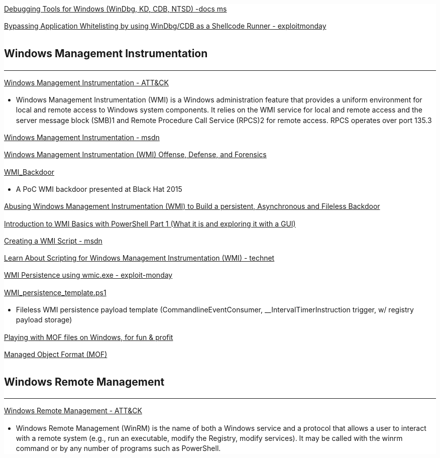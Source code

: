 [Debugging Tools for Windows (WinDbg, KD, CDB, NTSD) -docs ms](https://docs.microsoft.com/en-us/windows-hardware/drivers/debugger/index)

[Bypassing Application Whitelisting by using WinDbg/CDB as a Shellcode Runner - exploitmonday](http://www.exploit-monday.com/2016/08/windbg-cdb-shellcode-runner.html)



## Windows Management Instrumentation
-------------------------------
[Windows Management Instrumentation - ATT&CK](https://attack.mitre.org/wiki/Technique/T1047)
* Windows Management Instrumentation (WMI) is a Windows administration feature that provides a uniform environment for local and remote access to Windows system components. It relies on the WMI service for local and remote access and the server message block (SMB)1 and Remote Procedure Call Service (RPCS)2 for remote access. RPCS operates over port 135.3 


[Windows Management Instrumentation - msdn](https://msdn.microsoft.com/en-us/library/aa394582.aspx)

[Windows Management  Instrumentation (WMI) Offense, Defense, and Forensics](https://www.fireeye.com/content/dam/fireeye-www/global/en/current-threats/pdfs/wp-windows-management-instrumentation.pdf)

[WMI_Backdoor](https://github.com/mattifestation/WMI_Backdoor)
* A PoC WMI backdoor presented at Black Hat 2015

[Abusing Windows Management Instrumentation (WMI) to Build a persistent, Asynchronous and Fileless Backdoor](http://www.securitynewspaper.com/2015/10/10/abusing-windows-management-instrumentation-wmi-to-build-a-persistent-asynchronous-and-fileless-backdoor/)

[Introduction to WMI Basics with PowerShell Part 1 (What it is and exploring it with a GUI)](https://www.darkoperator.com/blog/2013/1/31/introduction-to-wmi-basics-with-powershell-part-1-what-it-is.html)

[Creating a WMI Script - msdn](https://msdn.microsoft.com/en-us/library/aa389763(v=vs.85).aspx)

[Learn About Scripting for Windows Management Instrumentation (WMI) - technet](https://technet.microsoft.com/en-us/scriptcenter/dd742341.aspx)

[WMI Persistence using wmic.exe - exploit-monday](http://www.exploit-monday.com/2016/08/wmi-persistence-using-wmic.html)

[WMI_persistence_template.ps1](https://gist.github.com/mattifestation/e55843eef6c263608206)
* Fileless WMI persistence payload template (CommandlineEventConsumer, __IntervalTimerInstruction trigger, w/ registry payload storage)

[Playing with MOF files on Windows, for fun & profit](http://poppopret.blogspot.com/2011/09/playing-with-mof-files-on-windows-for.html)

[Managed Object Format (MOF)](https://msdn.microsoft.com/en-us/library/aa823192(VS.85).aspx)



## Windows Remote Management
-------------------------------
[Windows Remote Management - ATT&CK](https://attack.mitre.org/wiki/Technique/T1028)
* Windows Remote Management (WinRM) is the name of both a Windows service and a protocol that allows a user to interact with a remote system (e.g., run an executable, modify the Registry, modify services). It may be called with the winrm command or by any number of programs such as PowerShell. 
